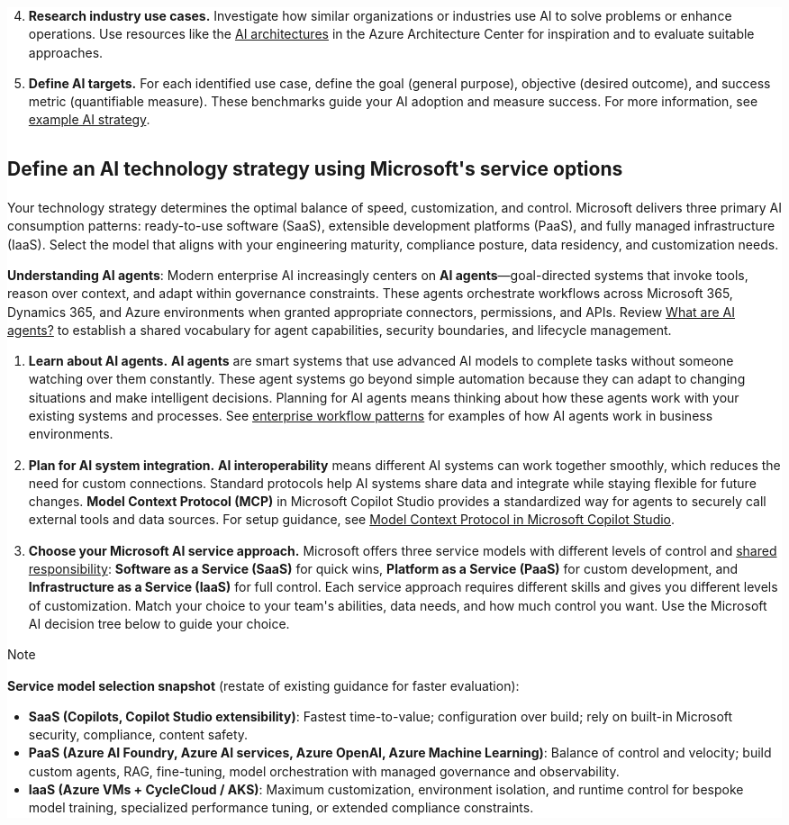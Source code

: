 4. **Research industry use cases.** Investigate how similar organizations or industries use AI to solve problems or enhance operations. Use resources like the [AI architectures](/azure/architecture/ai-ml/) in the Azure Architecture Center for inspiration and to evaluate suitable approaches.

5. **Define AI targets.** For each identified use case, define the goal (general purpose), objective (desired outcome), and success metric (quantifiable measure). These benchmarks guide your AI adoption and measure success. For more information, see [example AI strategy](#example-ai-strategy).

## Define an AI technology strategy using Microsoft's service options

Your technology strategy determines the optimal balance of speed, customization, and control. Microsoft delivers three primary AI consumption patterns: ready-to-use software (SaaS), extensible development platforms (PaaS), and fully managed infrastructure (IaaS). Select the model that aligns with your engineering maturity, compliance posture, data residency, and customization needs.

**Understanding AI agents**: Modern enterprise AI increasingly centers on **AI agents**—goal-directed systems that invoke tools, reason over context, and adapt within governance constraints. These agents orchestrate workflows across Microsoft 365, Dynamics 365, and Azure environments when granted appropriate connectors, permissions, and APIs. Review [What are AI agents?](https://learn.microsoft.com/azure/ai-foundry/agents/overview#what-is-an-ai-agent) to establish a shared vocabulary for agent capabilities, security boundaries, and lifecycle management.

1. **Learn about AI agents.** **AI agents** are smart systems that use advanced AI models to complete tasks without someone watching over them constantly. These agent systems go beyond simple automation because they can adapt to changing situations and make intelligent decisions. Planning for AI agents means thinking about how these agents work with your existing systems and processes. See [enterprise workflow patterns](https://learn.microsoft.com/azure/architecture/ai-ml/guide/ai-agent-design-patterns) for examples of how AI agents work in business environments.

2. **Plan for AI system integration.** **AI interoperability** means different AI systems can work together smoothly, which reduces the need for custom connections. Standard protocols help AI systems share data and integrate while staying flexible for future changes. **Model Context Protocol (MCP)** in Microsoft Copilot Studio provides a standardized way for agents to securely call external tools and data sources. For setup guidance, see [Model Context Protocol in Microsoft Copilot Studio](https://learn.microsoft.com/microsoft-copilot-studio/agent-extend-action-mcp#create-an-mcp-server).

3. **Choose your Microsoft AI service approach.** Microsoft offers three service models with different levels of control and [shared responsibility](https://learn.microsoft.com/azure/security/fundamentals/shared-responsibility-ai): **Software as a Service (SaaS)** for quick wins, **Platform as a Service (PaaS)** for custom development, and **Infrastructure as a Service (IaaS)** for full control. Each service approach requires different skills and gives you different levels of customization. Match your choice to your team's abilities, data needs, and how much control you want. Use the Microsoft AI decision tree below to guide your choice.

> [!NOTE]
> **Service model selection snapshot** (restate of existing guidance for faster evaluation):
>
> - **SaaS (Copilots, Copilot Studio extensibility)**: Fastest time-to-value; configuration over build; rely on built-in Microsoft security, compliance, content safety.
> - **PaaS (Azure AI Foundry, Azure AI services, Azure OpenAI, Azure Machine Learning)**: Balance of control and velocity; build custom agents, RAG, fine-tuning, model orchestration with managed governance and observability.
> - **IaaS (Azure VMs + CycleCloud / AKS)**: Maximum customization, environment isolation, and runtime control for bespoke model training, specialized performance tuning, or extended compliance constraints.
>
